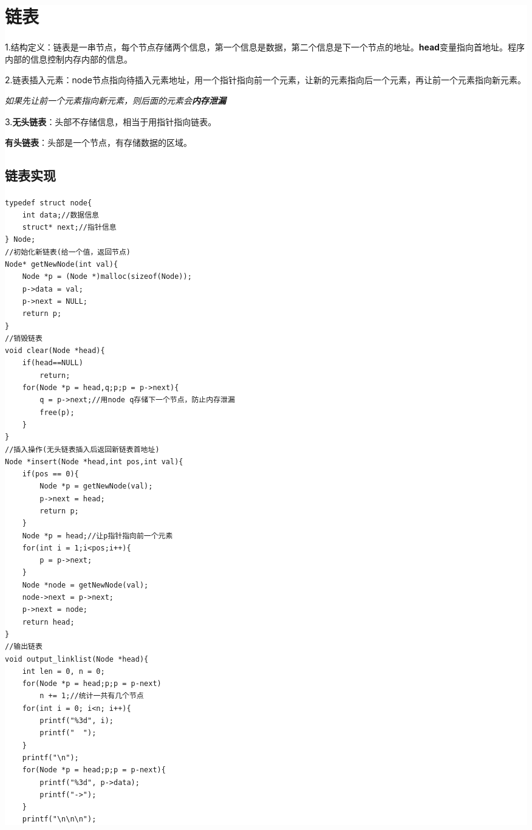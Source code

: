 # 链表
1.结构定义：链表是一串节点，每个节点存储两个信息，第一个信息是数据，第二个信息是下一个节点的地址。**head**变量指向首地址。程序内部的信息控制内存内部的信息。

2.链表插入元素：node节点指向待插入元素地址，用一个指针指向前一个元素，让新的元素指向后一个元素，再让前一个元素指向新元素。

*如果先让前一个元素指向新元素，则后面的元素会**内存泄漏***

3.**无头链表**：头部不存储信息，相当于用指针指向链表。

**有头链表**：头部是一个节点，有存储数据的区域。
## 链表实现
```
typedef struct node{
    int data;//数据信息
    struct* next;//指针信息
} Node;
//初始化新链表(给一个值，返回节点)
Node* getNewNode(int val){
    Node *p = (Node *)malloc(sizeof(Node));
    p->data = val;
    p->next = NULL;
    return p;
}
//销毁链表
void clear(Node *head){
    if(head==NULL)
        return;
    for(Node *p = head,q;p;p = p->next){
        q = p->next;//用node q存储下一个节点，防止内存泄漏
        free(p);
    }
}
//插入操作(无头链表插入后返回新链表首地址)
Node *insert(Node *head,int pos,int val){
    if(pos == 0){
        Node *p = getNewNode(val);
        p->next = head;
        return p;
    }
    Node *p = head;//让p指针指向前一个元素
    for(int i = 1;i<pos;i++){
        p = p->next;
    }
    Node *node = getNewNode(val);
    node->next = p->next;
    p->next = node;
    return head;
}
//输出链表
void output_linklist(Node *head){
    int len = 0, n = 0;
    for(Node *p = head;p;p = p-next)
        n += 1;//统计一共有几个节点
    for(int i = 0; i<n; i++){
        printf("%3d", i);
        printf("  ");
    }
    printf("\n");
    for(Node *p = head;p;p = p-next){
        printf("%3d", p->data);
        printf("->");
    }
    printf("\n\n\n");
```